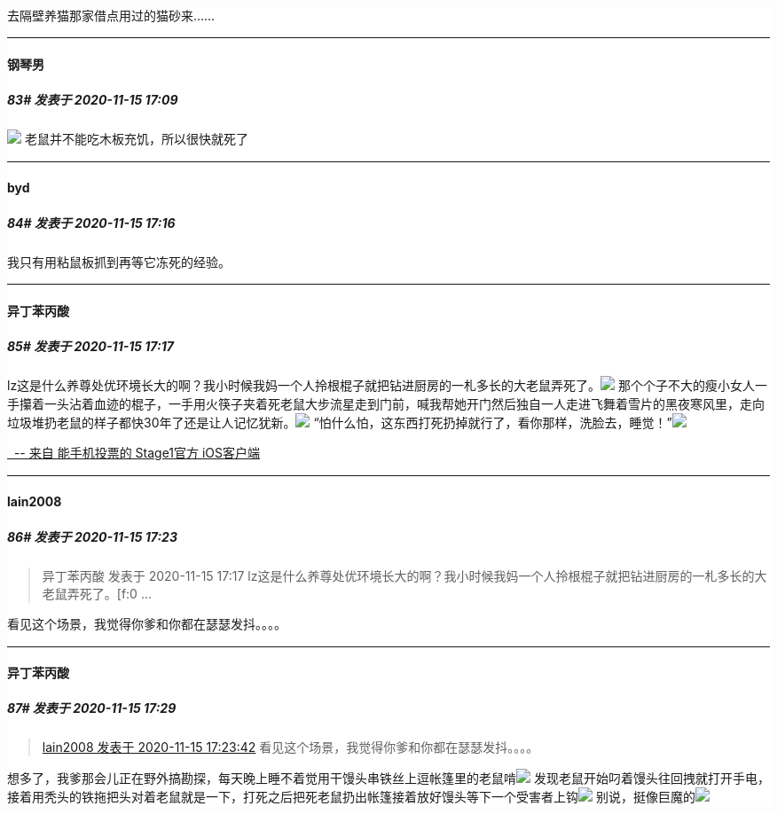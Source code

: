 
去隔壁养猫那家借点用过的猫砂来……


-----

####  钢琴男  
##### 83#       发表于 2020-11-15 17:09


<img src="https://static.saraba1st.com/image/smiley/face2017/004.gif" referrerpolicy="no-referrer"> 老鼠并不能吃木板充饥，所以很快就死了


-----

####  byd  
##### 84#       发表于 2020-11-15 17:16


我只有用粘鼠板抓到再等它冻死的经验。


-----

####  异丁苯丙酸  
##### 85#       发表于 2020-11-15 17:17


lz这是什么养尊处优环境长大的啊？我小时候我妈一个人拎根棍子就把钻进厨房的一札多长的大老鼠弄死了。<img src="https://static.saraba1st.com/image/smiley/face2017/001.png" referrerpolicy="no-referrer">
那个个子不大的瘦小女人一手攥着一头沾着血迹的棍子，一手用火筷子夹着死老鼠大步流星走到门前，喊我帮她开门然后独自一人走进飞舞着雪片的黑夜寒风里，走向垃圾堆扔老鼠的样子都快30年了还是让人记忆犹新。<img src="https://static.saraba1st.com/image/smiley/face2017/002.png" referrerpolicy="no-referrer">
“怕什么怕，这东西打死扔掉就行了，看你那样，洗脸去，睡觉！”<img src="https://static.saraba1st.com/image/smiley/face2017/185.png" referrerpolicy="no-referrer">

[  -- 来自 能手机投票的 Stage1官方 iOS客户端](https://itunes.apple.com/fi/app/saraba1st/id1221237470?mt=8)


-----

####  lain2008  
##### 86#       发表于 2020-11-15 17:23


<blockquote>异丁苯丙酸 发表于 2020-11-15 17:17
lz这是什么养尊处优环境长大的啊？我小时候我妈一个人拎根棍子就把钻进厨房的一札多长的大老鼠弄死了。[f:0 ...</blockquote>
看见这个场景，我觉得你爹和你都在瑟瑟发抖。。。。


-----

####  异丁苯丙酸  
##### 87#       发表于 2020-11-15 17:29


<blockquote><a href="httphttps://bbs.saraba1st.com/2b/forum.php?mod=redirect&amp;goto=findpost&amp;pid=49401483&amp;ptid=1962110" target="_blank">lain2008 发表于 2020-11-15 17:23:42</a>
看见这个场景，我觉得你爹和你都在瑟瑟发抖。。。。</blockquote>想多了，我爹那会儿正在野外搞勘探，每天晚上睡不着觉用干馒头串铁丝上逗帐篷里的老鼠啃<img src="https://static.saraba1st.com/image/smiley/face2017/003.png" referrerpolicy="no-referrer">
发现老鼠开始叼着馒头往回拽就打开手电，接着用秃头的铁拖把头对着老鼠就是一下，打死之后把死老鼠扔出帐篷接着放好馒头等下一个受害者上钩<img src="https://static.saraba1st.com/image/smiley/face2017/019.png" referrerpolicy="no-referrer">
别说，挺像巨魔的<img src="https://static.saraba1st.com/image/smiley/face2017/047.png" referrerpolicy="no-referrer">
